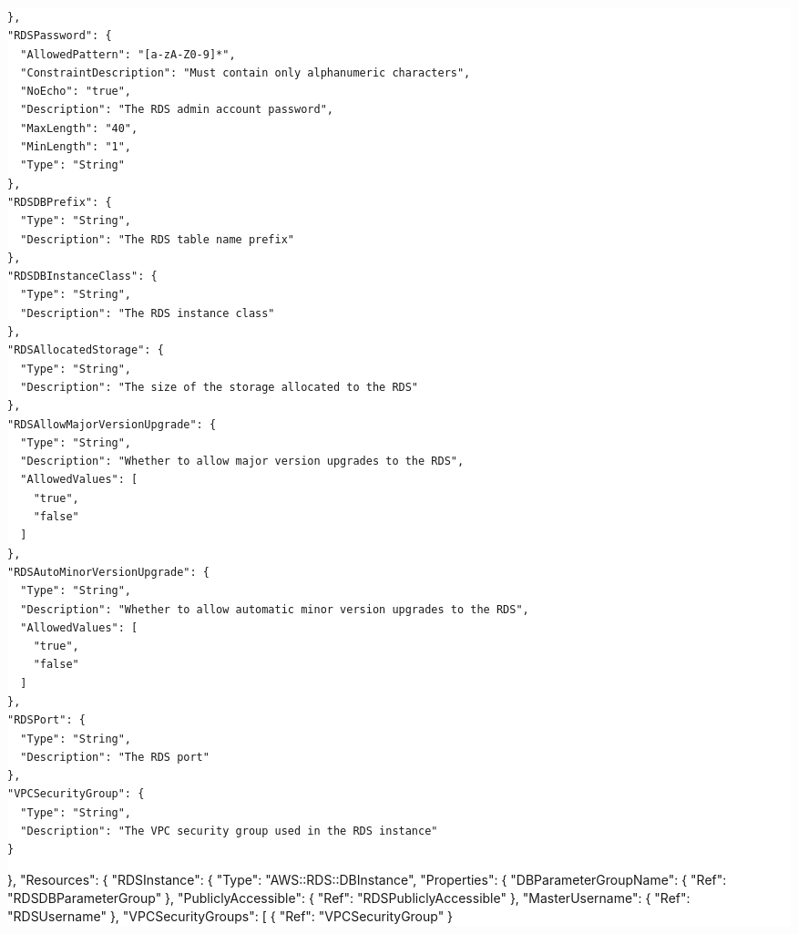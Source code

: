     },
    "RDSPassword": {
      "AllowedPattern": "[a-zA-Z0-9]*",
      "ConstraintDescription": "Must contain only alphanumeric characters",
      "NoEcho": "true",
      "Description": "The RDS admin account password",
      "MaxLength": "40",
      "MinLength": "1",
      "Type": "String"
    },
    "RDSDBPrefix": {
      "Type": "String",
      "Description": "The RDS table name prefix"
    },
    "RDSDBInstanceClass": {
      "Type": "String",
      "Description": "The RDS instance class"
    },
    "RDSAllocatedStorage": {
      "Type": "String",
      "Description": "The size of the storage allocated to the RDS"
    },
    "RDSAllowMajorVersionUpgrade": {
      "Type": "String",
      "Description": "Whether to allow major version upgrades to the RDS",
      "AllowedValues": [
        "true",
        "false"
      ]
    },
    "RDSAutoMinorVersionUpgrade": {
      "Type": "String",
      "Description": "Whether to allow automatic minor version upgrades to the RDS",
      "AllowedValues": [
        "true",
        "false"
      ]
    },
    "RDSPort": {
      "Type": "String",
      "Description": "The RDS port"
    },
    "VPCSecurityGroup": {
      "Type": "String",
      "Description": "The VPC security group used in the RDS instance"
    }
  },
  "Resources": {
    "RDSInstance": {
      "Type": "AWS::RDS::DBInstance",
      "Properties": {
        "DBParameterGroupName": {
          "Ref": "RDSDBParameterGroup"
        },
        "PubliclyAccessible": {
          "Ref": "RDSPubliclyAccessible"
        },
        "MasterUsername": {
          "Ref": "RDSUsername"
        },
        "VPCSecurityGroups": [
          {
            "Ref": "VPCSecurityGroup"
          }